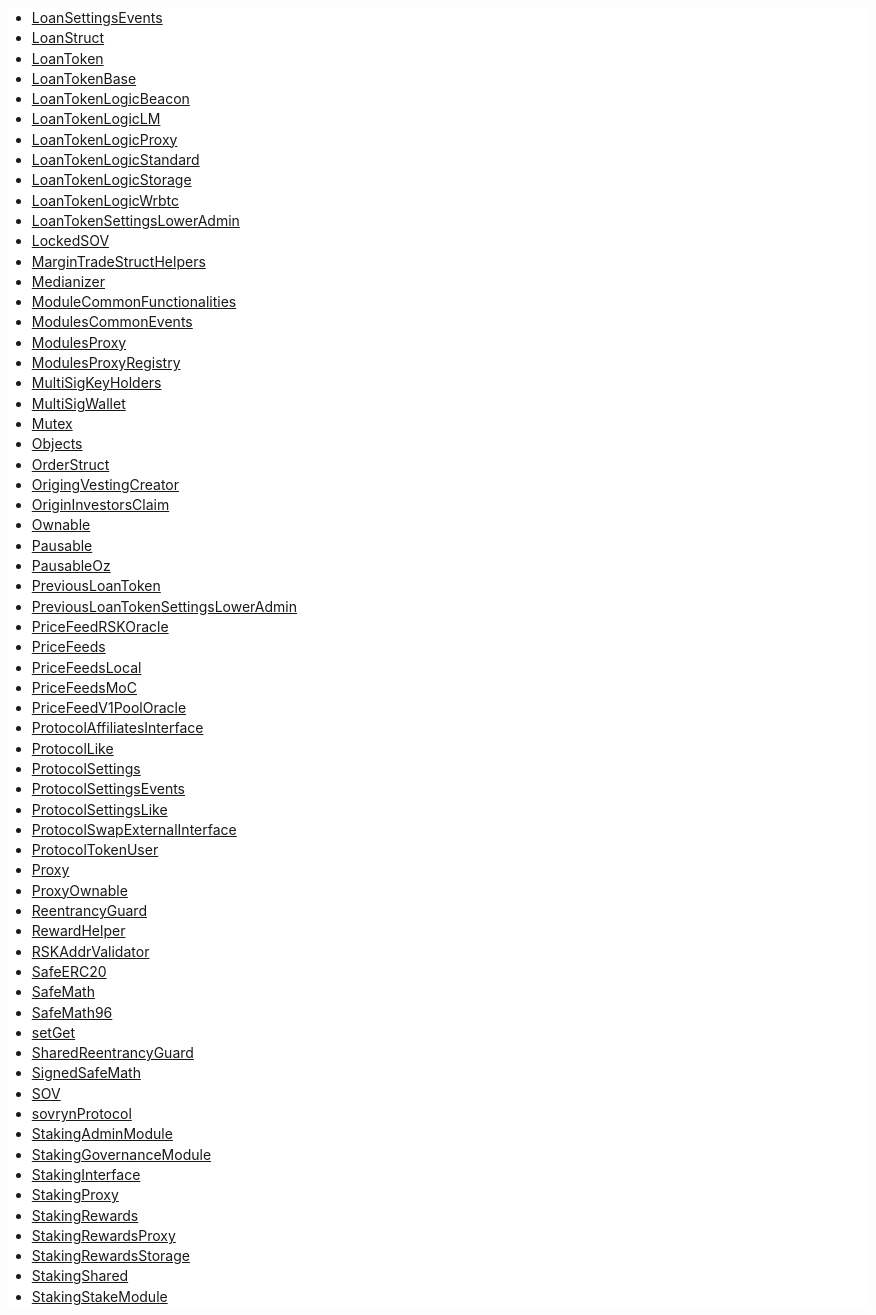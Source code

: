 * [LoanSettingsEvents](LoanSettingsEvents.md)
* [LoanStruct](LoanStruct.md)
* [LoanToken](LoanToken.md)
* [LoanTokenBase](LoanTokenBase.md)
* [LoanTokenLogicBeacon](LoanTokenLogicBeacon.md)
* [LoanTokenLogicLM](LoanTokenLogicLM.md)
* [LoanTokenLogicProxy](LoanTokenLogicProxy.md)
* [LoanTokenLogicStandard](LoanTokenLogicStandard.md)
* [LoanTokenLogicStorage](LoanTokenLogicStorage.md)
* [LoanTokenLogicWrbtc](LoanTokenLogicWrbtc.md)
* [LoanTokenSettingsLowerAdmin](LoanTokenSettingsLowerAdmin.md)
* [LockedSOV](LockedSOV.md)
* [MarginTradeStructHelpers](MarginTradeStructHelpers.md)
* [Medianizer](Medianizer.md)
* [ModuleCommonFunctionalities](ModuleCommonFunctionalities.md)
* [ModulesCommonEvents](ModulesCommonEvents.md)
* [ModulesProxy](ModulesProxy.md)
* [ModulesProxyRegistry](ModulesProxyRegistry.md)
* [MultiSigKeyHolders](MultiSigKeyHolders.md)
* [MultiSigWallet](MultiSigWallet.md)
* [Mutex](Mutex.md)
* [Objects](Objects.md)
* [OrderStruct](OrderStruct.md)
* [OrigingVestingCreator](OrigingVestingCreator.md)
* [OriginInvestorsClaim](OriginInvestorsClaim.md)
* [Ownable](Ownable.md)
* [Pausable](Pausable.md)
* [PausableOz](PausableOz.md)
* [PreviousLoanToken](PreviousLoanToken.md)
* [PreviousLoanTokenSettingsLowerAdmin](PreviousLoanTokenSettingsLowerAdmin.md)
* [PriceFeedRSKOracle](PriceFeedRSKOracle.md)
* [PriceFeeds](PriceFeeds.md)
* [PriceFeedsLocal](PriceFeedsLocal.md)
* [PriceFeedsMoC](PriceFeedsMoC.md)
* [PriceFeedV1PoolOracle](PriceFeedV1PoolOracle.md)
* [ProtocolAffiliatesInterface](ProtocolAffiliatesInterface.md)
* [ProtocolLike](ProtocolLike.md)
* [ProtocolSettings](ProtocolSettings.md)
* [ProtocolSettingsEvents](ProtocolSettingsEvents.md)
* [ProtocolSettingsLike](ProtocolSettingsLike.md)
* [ProtocolSwapExternalInterface](ProtocolSwapExternalInterface.md)
* [ProtocolTokenUser](ProtocolTokenUser.md)
* [Proxy](Proxy.md)
* [ProxyOwnable](ProxyOwnable.md)
* [ReentrancyGuard](ReentrancyGuard.md)
* [RewardHelper](RewardHelper.md)
* [RSKAddrValidator](RSKAddrValidator.md)
* [SafeERC20](SafeERC20.md)
* [SafeMath](SafeMath.md)
* [SafeMath96](SafeMath96.md)
* [setGet](setGet.md)
* [SharedReentrancyGuard](SharedReentrancyGuard.md)
* [SignedSafeMath](SignedSafeMath.md)
* [SOV](SOV.md)
* [sovrynProtocol](sovrynProtocol.md)
* [StakingAdminModule](StakingAdminModule.md)
* [StakingGovernanceModule](StakingGovernanceModule.md)
* [StakingInterface](StakingInterface.md)
* [StakingProxy](StakingProxy.md)
* [StakingRewards](StakingRewards.md)
* [StakingRewardsProxy](StakingRewardsProxy.md)
* [StakingRewardsStorage](StakingRewardsStorage.md)
* [StakingShared](StakingShared.md)
* [StakingStakeModule](StakingStakeModule.md)